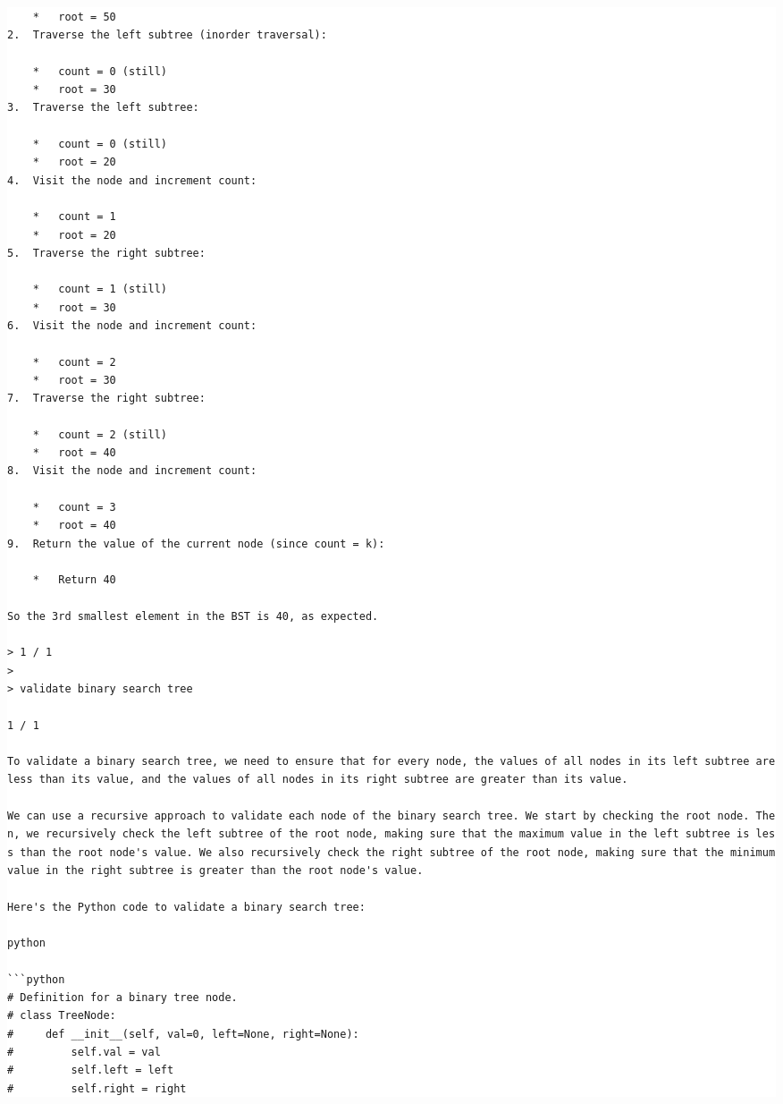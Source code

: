 ```
    *   root = 50
2.  Traverse the left subtree (inorder traversal):
    
    *   count = 0 (still)
    *   root = 30
3.  Traverse the left subtree:
    
    *   count = 0 (still)
    *   root = 20
4.  Visit the node and increment count:
    
    *   count = 1
    *   root = 20
5.  Traverse the right subtree:
    
    *   count = 1 (still)
    *   root = 30
6.  Visit the node and increment count:
    
    *   count = 2
    *   root = 30
7.  Traverse the right subtree:
    
    *   count = 2 (still)
    *   root = 40
8.  Visit the node and increment count:
    
    *   count = 3
    *   root = 40
9.  Return the value of the current node (since count = k):
    
    *   Return 40

So the 3rd smallest element in the BST is 40, as expected.

> 1 / 1
> 
> validate binary search tree

1 / 1

To validate a binary search tree, we need to ensure that for every node, the values of all nodes in its left subtree are less than its value, and the values of all nodes in its right subtree are greater than its value.

We can use a recursive approach to validate each node of the binary search tree. We start by checking the root node. Then, we recursively check the left subtree of the root node, making sure that the maximum value in the left subtree is less than the root node's value. We also recursively check the right subtree of the root node, making sure that the minimum value in the right subtree is greater than the root node's value.

Here's the Python code to validate a binary search tree:

python

```python
# Definition for a binary tree node.
# class TreeNode:
#     def __init__(self, val=0, left=None, right=None):
#         self.val = val
#         self.left = left
#         self.right = right

```